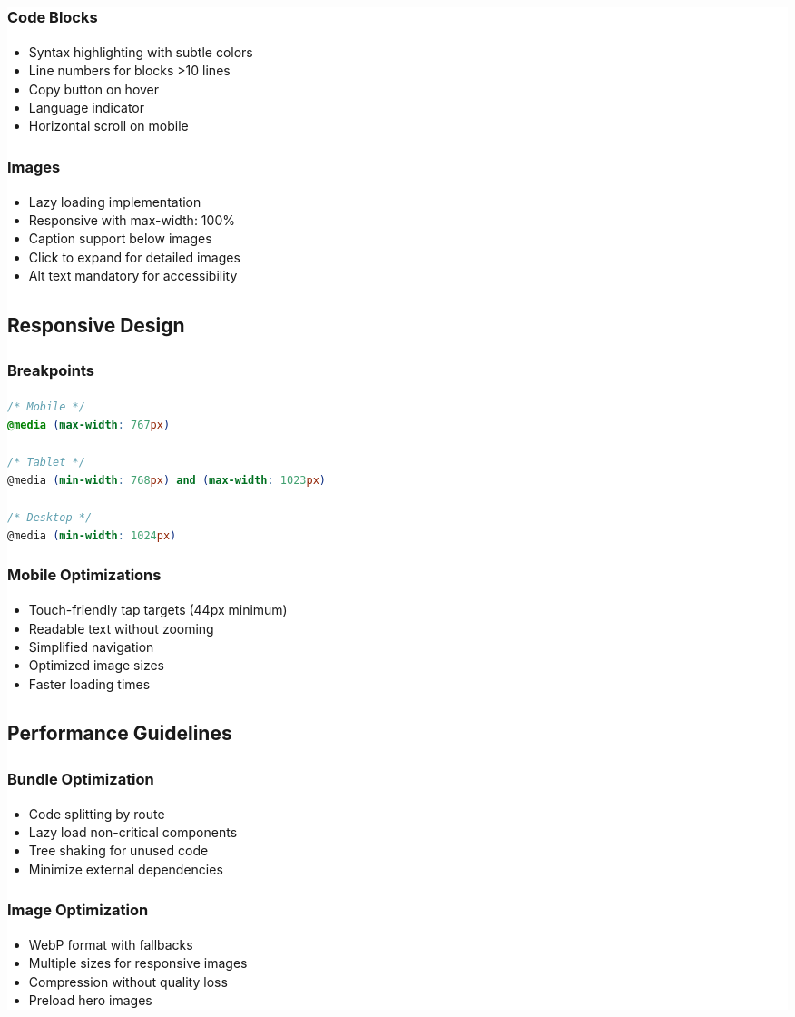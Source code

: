 ### Code Blocks
- Syntax highlighting with subtle colors
- Line numbers for blocks >10 lines
- Copy button on hover
- Language indicator
- Horizontal scroll on mobile

### Images
- Lazy loading implementation
- Responsive with max-width: 100%
- Caption support below images
- Click to expand for detailed images
- Alt text mandatory for accessibility

## Responsive Design

### Breakpoints
```css
/* Mobile */
@media (max-width: 767px)

/* Tablet */
@media (min-width: 768px) and (max-width: 1023px)

/* Desktop */
@media (min-width: 1024px)
```

### Mobile Optimizations
- Touch-friendly tap targets (44px minimum)
- Readable text without zooming
- Simplified navigation
- Optimized image sizes
- Faster loading times

## Performance Guidelines

### Bundle Optimization
- Code splitting by route
- Lazy load non-critical components
- Tree shaking for unused code
- Minimize external dependencies

### Image Optimization
- WebP format with fallbacks
- Multiple sizes for responsive images
- Compression without quality loss
- Preload hero images
